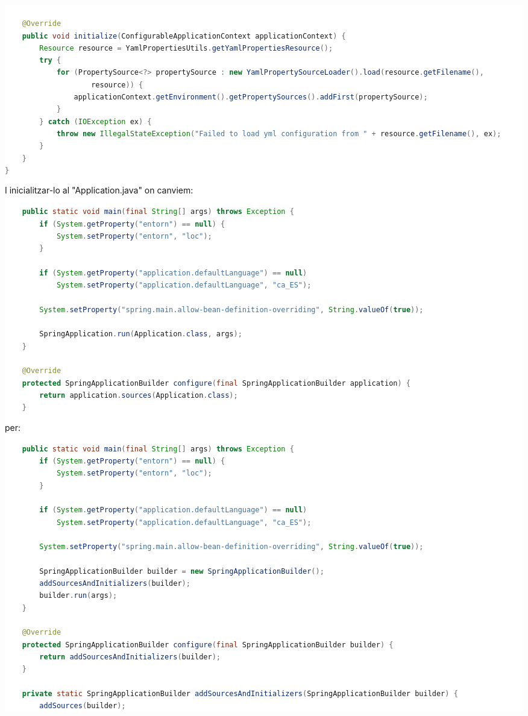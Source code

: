 ```java

	@Override
	public void initialize(ConfigurableApplicationContext applicationContext) {
		Resource resource = YamlPropertiesUtils.getYamlPropertiesResource();
		try {
			for (PropertySource<?> propertySource : new YamlPropertySourceLoader().load(resource.getFilename(),
					resource)) {
				applicationContext.getEnvironment().getPropertySources().addFirst(propertySource);
			}
		} catch (IOException ex) {
			throw new IllegalStateException("Failed to load yml configuration from " + resource.getFilename(), ex);
		}
	}
}
```

I inicialitzar-lo al "Application.java" on canviem:

```java
	public static void main(final String[] args) throws Exception {
		if (System.getProperty("entorn") == null) {
			System.setProperty("entorn", "loc");
		}

		if (System.getProperty("application.defaultLanguage") == null)
			System.setProperty("application.defaultLanguage", "ca_ES");
		
		System.setProperty("spring.main.allow-bean-definition-overriding", String.valueOf(true));

		SpringApplication.run(Application.class, args);
	}

	@Override
	protected SpringApplicationBuilder configure(final SpringApplicationBuilder application) {
		return application.sources(Application.class);
	}
```
per:
```java
	public static void main(final String[] args) throws Exception {
		if (System.getProperty("entorn") == null) {
			System.setProperty("entorn", "loc");
		}

		if (System.getProperty("application.defaultLanguage") == null)
			System.setProperty("application.defaultLanguage", "ca_ES");

		System.setProperty("spring.main.allow-bean-definition-overriding", String.valueOf(true));

		SpringApplicationBuilder builder = new SpringApplicationBuilder();
		addSourcesAndInitializers(builder);
		builder.run(args);
	}

	@Override
	protected SpringApplicationBuilder configure(final SpringApplicationBuilder builder) {
		return addSourcesAndInitializers(builder);
	}

	private static SpringApplicationBuilder addSourcesAndInitializers(SpringApplicationBuilder builder) {
		addSources(builder);
```
